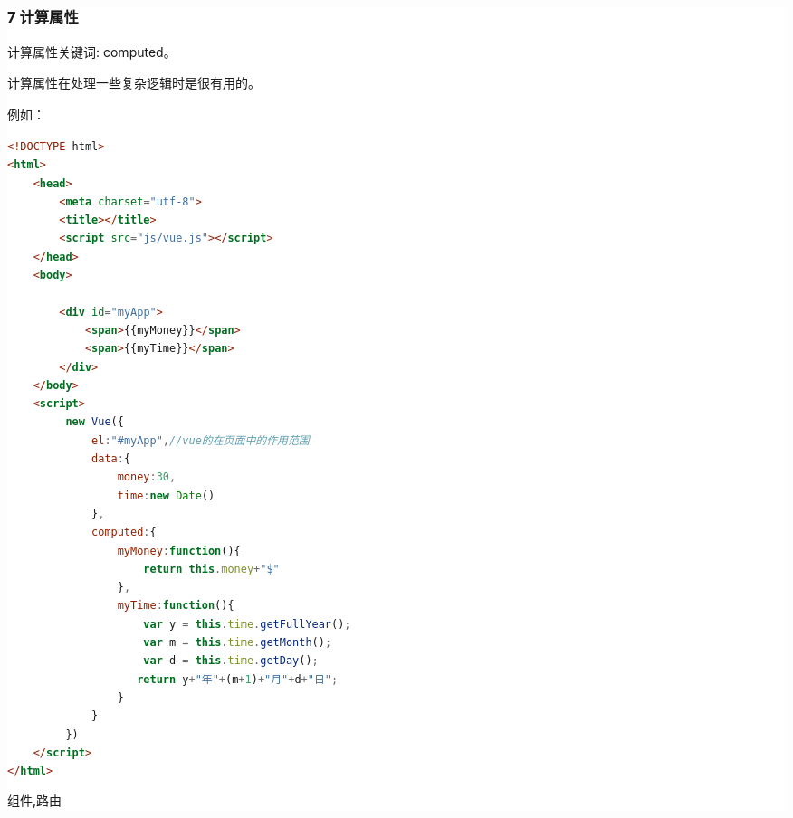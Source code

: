 



### 7  计算属性

计算属性关键词: computed。

计算属性在处理一些复杂逻辑时是很有用的。



例如：

```html
<!DOCTYPE html>
<html>
	<head>
		<meta charset="utf-8">
		<title></title>
		<script src="js/vue.js"></script>
	</head>
	<body>
			
		<div id="myApp">
			<span>{{myMoney}}</span>
			<span>{{myTime}}</span>
		</div>
	</body>
	<script>
		 new Vue({
			 el:"#myApp",//vue的在页面中的作用范围
			 data:{
				 money:30,
				 time:new Date()
			 },
			 computed:{
				 myMoney:function(){
					 return this.money+"$"
				 },
				 myTime:function(){
					 var y = this.time.getFullYear();
					 var m = this.time.getMonth();
					 var d = this.time.getDay();
				 	return y+"年"+(m+1)+"月"+d+"日";
				 }
			 }
		 })
	</script>
</html>

```

组件,路由